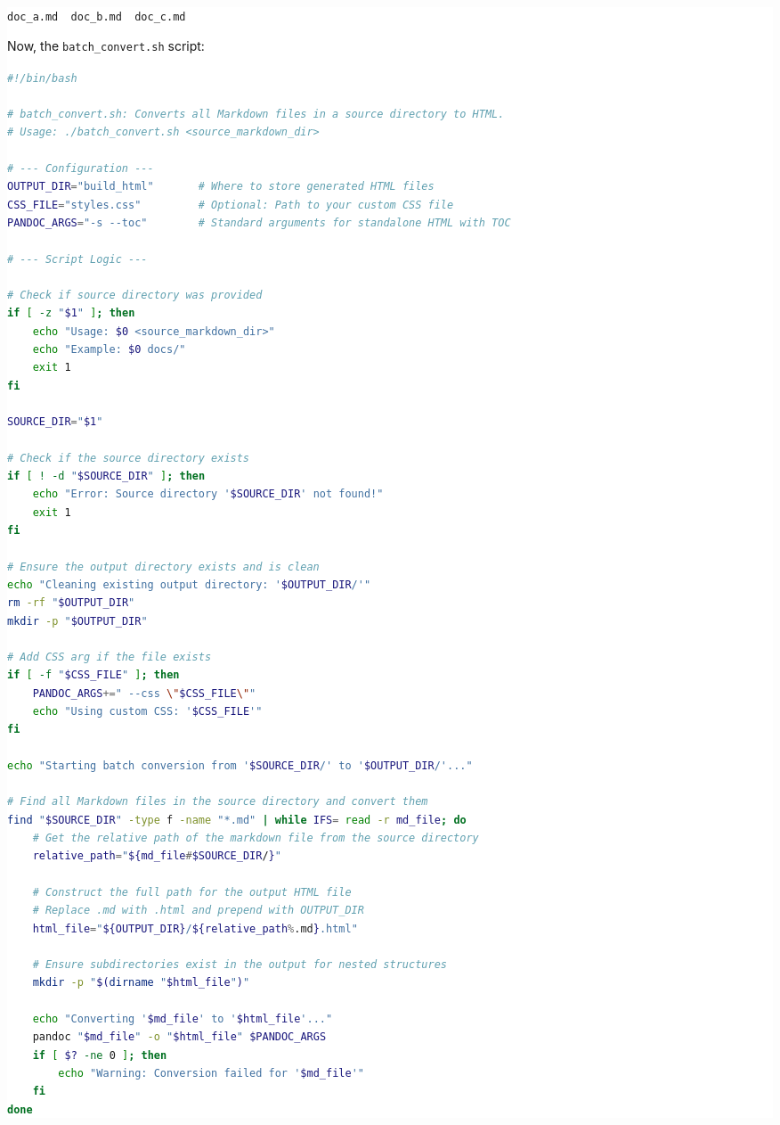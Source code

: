 ```output
doc_a.md  doc_b.md  doc_c.md
```

Now, the `batch_convert.sh` script:

```bash
#!/bin/bash

# batch_convert.sh: Converts all Markdown files in a source directory to HTML.
# Usage: ./batch_convert.sh <source_markdown_dir>

# --- Configuration ---
OUTPUT_DIR="build_html"       # Where to store generated HTML files
CSS_FILE="styles.css"         # Optional: Path to your custom CSS file
PANDOC_ARGS="-s --toc"        # Standard arguments for standalone HTML with TOC

# --- Script Logic ---

# Check if source directory was provided
if [ -z "$1" ]; then
    echo "Usage: $0 <source_markdown_dir>"
    echo "Example: $0 docs/"
    exit 1
fi

SOURCE_DIR="$1"

# Check if the source directory exists
if [ ! -d "$SOURCE_DIR" ]; then
    echo "Error: Source directory '$SOURCE_DIR' not found!"
    exit 1
fi

# Ensure the output directory exists and is clean
echo "Cleaning existing output directory: '$OUTPUT_DIR/'"
rm -rf "$OUTPUT_DIR"
mkdir -p "$OUTPUT_DIR"

# Add CSS arg if the file exists
if [ -f "$CSS_FILE" ]; then
    PANDOC_ARGS+=" --css \"$CSS_FILE\""
    echo "Using custom CSS: '$CSS_FILE'"
fi

echo "Starting batch conversion from '$SOURCE_DIR/' to '$OUTPUT_DIR/'..."

# Find all Markdown files in the source directory and convert them
find "$SOURCE_DIR" -type f -name "*.md" | while IFS= read -r md_file; do
    # Get the relative path of the markdown file from the source directory
    relative_path="${md_file#$SOURCE_DIR/}"

    # Construct the full path for the output HTML file
    # Replace .md with .html and prepend with OUTPUT_DIR
    html_file="${OUTPUT_DIR}/${relative_path%.md}.html"

    # Ensure subdirectories exist in the output for nested structures
    mkdir -p "$(dirname "$html_file")"

    echo "Converting '$md_file' to '$html_file'..."
    pandoc "$md_file" -o "$html_file" $PANDOC_ARGS
    if [ $? -ne 0 ]; then
        echo "Warning: Conversion failed for '$md_file'"
    fi
done
```
